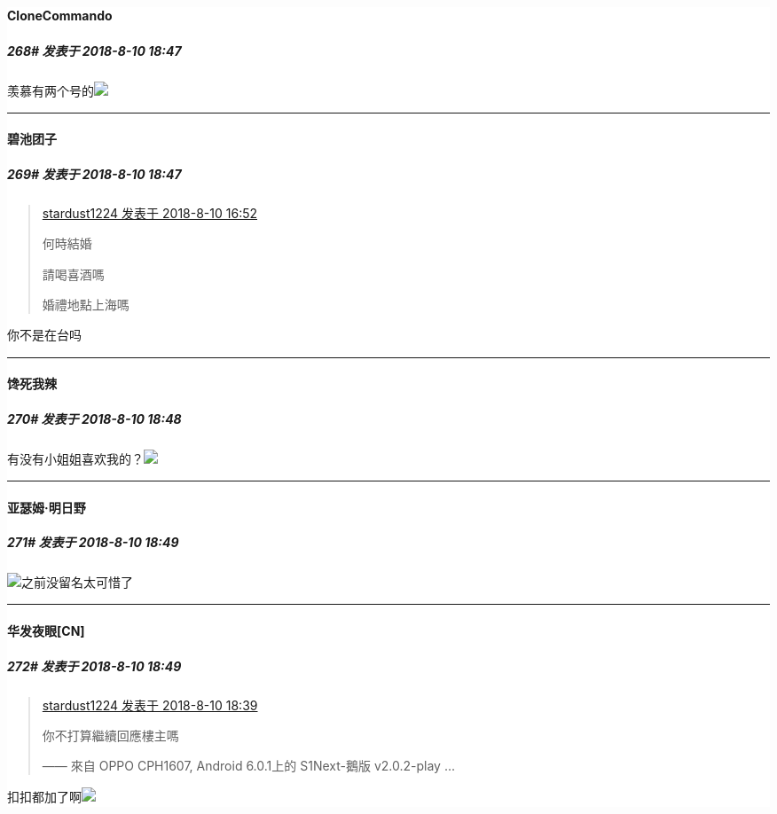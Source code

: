 ####  CloneCommando  
##### 268#       发表于 2018-8-10 18:47


羡慕有两个号的<img src="https://static.saraba1st.com/image/smiley/face2017/068.png" referrerpolicy="no-referrer">


*****

####  碧池团子  
##### 269#       发表于 2018-8-10 18:47


<blockquote><a href="httphttps://bbs.saraba1st.com/2b/forum.php?mod=redirect&amp;goto=findpost&amp;pid=40609087&amp;ptid=1732781" target="_blank">stardust1224 发表于 2018-8-10 16:52</a>

何時結婚

請喝喜酒嗎

婚禮地點上海嗎</blockquote>
你不是在台吗


*****

####  馋死我辣  
##### 270#       发表于 2018-8-10 18:48


有没有小姐姐喜欢我的？<img src="https://static.saraba1st.com/image/smiley/face2017/072.png" referrerpolicy="no-referrer">


*****

####  亚瑟姆·明日野  
##### 271#       发表于 2018-8-10 18:49


<img src="https://static.saraba1st.com/image/smiley/face2017/019.png" referrerpolicy="no-referrer">之前没留名太可惜了


*****

####  华发夜眼[CN]  
##### 272#       发表于 2018-8-10 18:49


<blockquote><a href="httphttps://bbs.saraba1st.com/2b/forum.php?mod=redirect&amp;goto=findpost&amp;pid=40610316&amp;ptid=1732781" target="_blank">stardust1224 发表于 2018-8-10 18:39</a>

你不打算繼續回應樓主嗎


—— 來自 OPPO CPH1607, Android 6.0.1上的 S1Next-鵝版 v2.0.2-play ...</blockquote>
扣扣都加了啊<img src="https://static.saraba1st.com/image/smiley/face2017/051.png" referrerpolicy="no-referrer">
